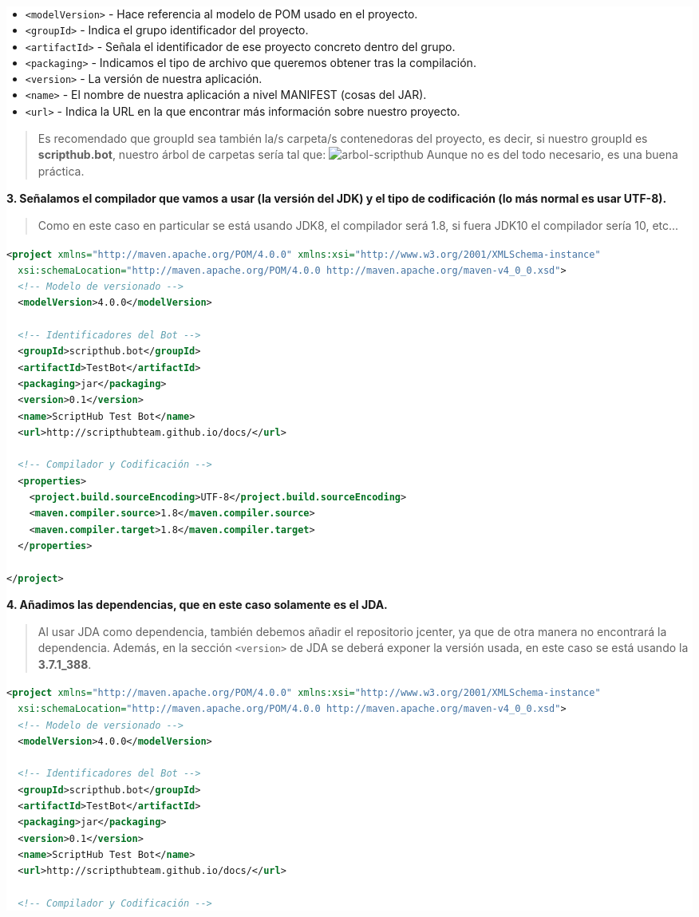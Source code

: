 * `<modelVersion>` - Hace referencia al modelo de POM usado en el proyecto.
* `<groupId>` - Indica el grupo identificador del proyecto.
* `<artifactId>` - Señala el identificador de ese proyecto concreto dentro del grupo.
* `<packaging>` - Indicamos el tipo de archivo que queremos obtener tras la compilación.
* `<version>` - La versión de nuestra aplicación.
* `<name>` - El nombre de nuestra aplicación a nivel MANIFEST (cosas del JAR).
* `<url>` - Indica la URL en la que encontrar más información sobre nuestro proyecto.


>Es recomendado que groupId sea también la/s carpeta/s contenedoras del proyecto, es decir, si nuestro groupId es **scripthub.bot**, nuestro árbol de carpetas sería tal que:
>![arbol-scripthub](https://i.imgur.com/d5z452q.png)
>Aunque no es del todo necesario, es una buena práctica.

**3. Señalamos el compilador que vamos a usar (la versión del JDK) y el tipo de codificación (lo más normal es usar UTF-8).**

>Como en este caso en particular se está usando JDK8, el compilador será 1.8, si fuera JDK10 el compilador sería 10, etc...

```xml
<project xmlns="http://maven.apache.org/POM/4.0.0" xmlns:xsi="http://www.w3.org/2001/XMLSchema-instance"
  xsi:schemaLocation="http://maven.apache.org/POM/4.0.0 http://maven.apache.org/maven-v4_0_0.xsd">
  <!-- Modelo de versionado -->
  <modelVersion>4.0.0</modelVersion>

  <!-- Identificadores del Bot -->
  <groupId>scripthub.bot</groupId>
  <artifactId>TestBot</artifactId>
  <packaging>jar</packaging>
  <version>0.1</version>
  <name>ScriptHub Test Bot</name>
  <url>http://scripthubteam.github.io/docs/</url>

  <!-- Compilador y Codificación -->
  <properties>
    <project.build.sourceEncoding>UTF-8</project.build.sourceEncoding>
    <maven.compiler.source>1.8</maven.compiler.source>
    <maven.compiler.target>1.8</maven.compiler.target>
  </properties>

</project>
```

**4. Añadimos las dependencias, que en este caso solamente es el JDA.**

>Al usar JDA como dependencia, también debemos añadir el repositorio jcenter, ya que de otra manera no encontrará la dependencia.
>Además, en la sección `<version>` de JDA se deberá exponer la versión usada, en este caso se está usando la **3.7.1_388**.

```xml
<project xmlns="http://maven.apache.org/POM/4.0.0" xmlns:xsi="http://www.w3.org/2001/XMLSchema-instance"
  xsi:schemaLocation="http://maven.apache.org/POM/4.0.0 http://maven.apache.org/maven-v4_0_0.xsd">
  <!-- Modelo de versionado -->
  <modelVersion>4.0.0</modelVersion>

  <!-- Identificadores del Bot -->
  <groupId>scripthub.bot</groupId>
  <artifactId>TestBot</artifactId>
  <packaging>jar</packaging>
  <version>0.1</version>
  <name>ScriptHub Test Bot</name>
  <url>http://scripthubteam.github.io/docs/</url>

  <!-- Compilador y Codificación -->
```